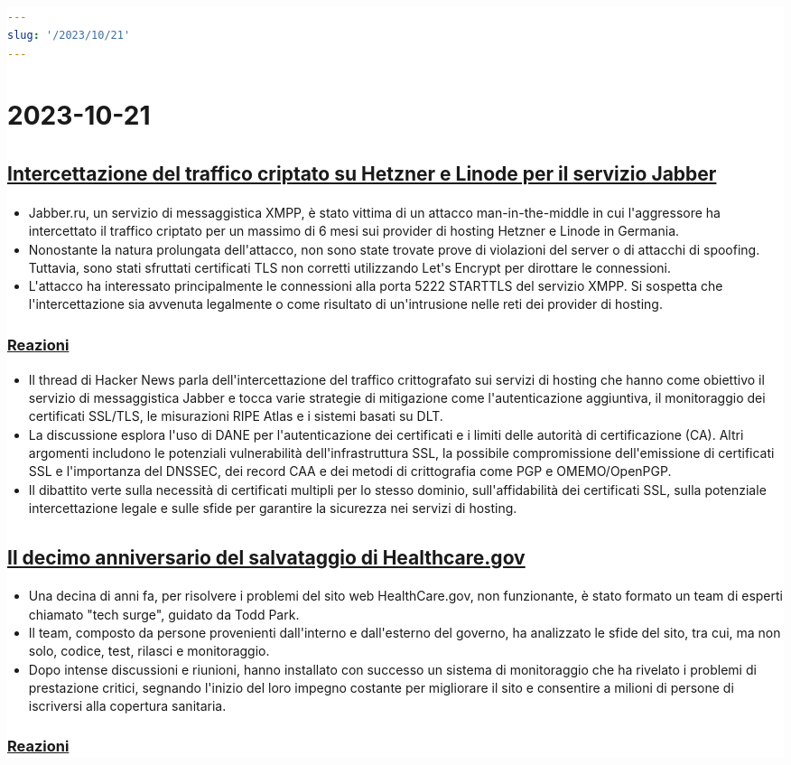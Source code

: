 ```yaml
---
slug: '/2023/10/21'
---
```


# 2023-10-21

## [Intercettazione del traffico criptato su Hetzner e Linode per il servizio Jabber](https://notes.valdikss.org.ru/jabber.ru-mitm/)

- Jabber.ru, un servizio di messaggistica XMPP, è stato vittima di un attacco man-in-the-middle in cui l'aggressore ha intercettato il traffico criptato per un massimo di 6 mesi sui provider di hosting Hetzner e Linode in Germania.
- Nonostante la natura prolungata dell'attacco, non sono state trovate prove di violazioni del server o di attacchi di spoofing. Tuttavia, sono stati sfruttati certificati TLS non corretti utilizzando Let's Encrypt per dirottare le connessioni.
- L'attacco ha interessato principalmente le connessioni alla porta 5222 STARTTLS del servizio XMPP. Si sospetta che l'intercettazione sia avvenuta legalmente o come risultato di un'intrusione nelle reti dei provider di hosting.

### [Reazioni](https://news.ycombinator.com/item?id=37955264)

- Il thread di Hacker News parla dell'intercettazione del traffico crittografato sui servizi di hosting che hanno come obiettivo il servizio di messaggistica Jabber e tocca varie strategie di mitigazione come l'autenticazione aggiuntiva, il monitoraggio dei certificati SSL/TLS, le misurazioni RIPE Atlas e i sistemi basati su DLT.
- La discussione esplora l'uso di DANE per l'autenticazione dei certificati e i limiti delle autorità di certificazione (CA). Altri argomenti includono le potenziali vulnerabilità dell'infrastruttura SSL, la possibile compromissione dell'emissione di certificati SSL e l'importanza del DNSSEC, dei record CAA e dei metodi di crittografia come PGP e OMEMO/OpenPGP.
- Il dibattito verte sulla necessità di certificati multipli per lo stesso dominio, sull'affidabilità dei certificati SSL, sulla potenziale intercettazione legale e sulle sfide per garantire la sicurezza nei servizi di hosting.

## [Il decimo anniversario del salvataggio di Healthcare.gov](https://www.pauladamsmith.com/blog/2023/10/the-10-year-anniversary-of-the-healthcare.gov-rescue.html)

- Una decina di anni fa, per risolvere i problemi del sito web HealthCare.gov, non funzionante, è stato formato un team di esperti chiamato "tech surge", guidato da Todd Park.
- Il team, composto da persone provenienti dall'interno e dall'esterno del governo, ha analizzato le sfide del sito, tra cui, ma non solo, codice, test, rilasci e monitoraggio.
- Dopo intense discussioni e riunioni, hanno installato con successo un sistema di monitoraggio che ha rivelato i problemi di prestazione critici, segnando l'inizio del loro impegno costante per migliorare il sito e consentire a milioni di persone di iscriversi alla copertura sanitaria.

### [Reazioni](https://news.ycombinator.com/item?id=37957152)
